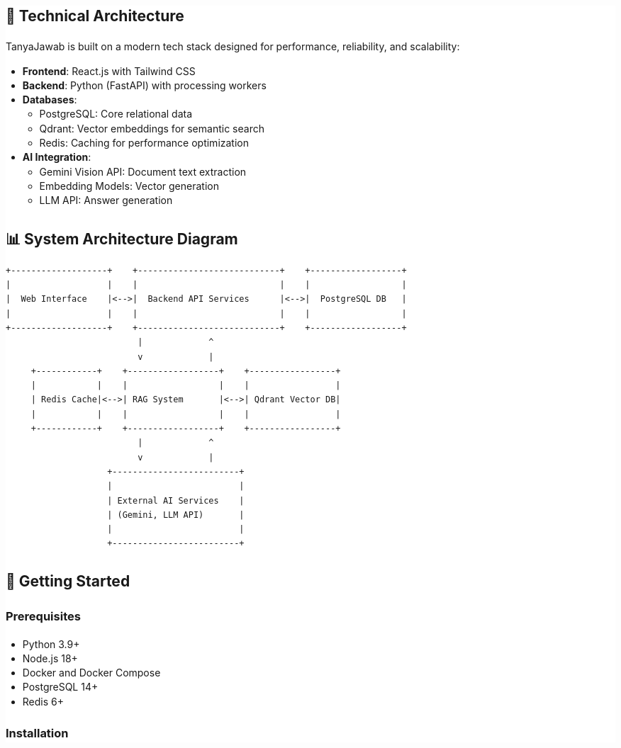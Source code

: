 ## 🔧 Technical Architecture

TanyaJawab is built on a modern tech stack designed for performance, reliability, and scalability:

- **Frontend**: React.js with Tailwind CSS
- **Backend**: Python (FastAPI) with processing workers
- **Databases**:
  - PostgreSQL: Core relational data
  - Qdrant: Vector embeddings for semantic search
  - Redis: Caching for performance optimization
- **AI Integration**:
  - Gemini Vision API: Document text extraction
  - Embedding Models: Vector generation
  - LLM API: Answer generation

## 📊 System Architecture Diagram

```
+-------------------+    +----------------------------+    +------------------+
|                   |    |                            |    |                  |
|  Web Interface    |<-->|  Backend API Services      |<-->|  PostgreSQL DB   |
|                   |    |                            |    |                  |
+-------------------+    +----------------------------+    +------------------+
                          |             ^
                          v             |
     +------------+    +------------------+    +-----------------+
     |            |    |                  |    |                 |
     | Redis Cache|<-->| RAG System       |<-->| Qdrant Vector DB|
     |            |    |                  |    |                 |
     +------------+    +------------------+    +-----------------+
                          |             ^
                          v             |
                    +-------------------------+
                    |                         |
                    | External AI Services    |
                    | (Gemini, LLM API)       |
                    |                         |
                    +-------------------------+
```

## 🚀 Getting Started

### Prerequisites

- Python 3.9+
- Node.js 18+
- Docker and Docker Compose
- PostgreSQL 14+
- Redis 6+

### Installation
